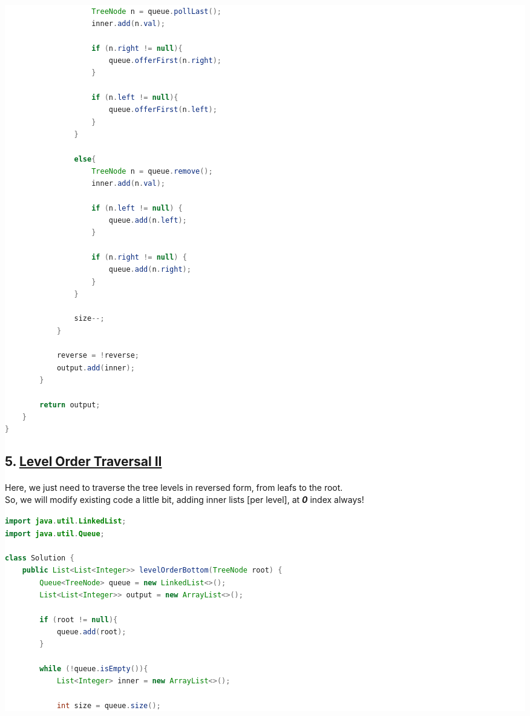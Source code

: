 ```java
                    TreeNode n = queue.pollLast();
                    inner.add(n.val);

                    if (n.right != null){
                        queue.offerFirst(n.right);
                    }

                    if (n.left != null){
                        queue.offerFirst(n.left);
                    }
                }

                else{
                    TreeNode n = queue.remove();
                    inner.add(n.val);

                    if (n.left != null) {
                        queue.add(n.left);
                    }

                    if (n.right != null) {
                        queue.add(n.right);
                    }
                }

                size--;
            }
            
            reverse = !reverse;
            output.add(inner);
        }
        
        return output;
    }
}

```


## 5. [Level Order Traversal II](https://leetcode.com/problems/binary-tree-level-order-traversal-ii/description/)

Here, we just need to traverse the tree levels in reversed form, from leafs to the root.\
So, we will modify existing code a little bit, adding inner lists [per level], at ***0*** index always!

```java
import java.util.LinkedList;
import java.util.Queue;

class Solution {
    public List<List<Integer>> levelOrderBottom(TreeNode root) {
        Queue<TreeNode> queue = new LinkedList<>();
        List<List<Integer>> output = new ArrayList<>();

        if (root != null){
            queue.add(root);
        }

        while (!queue.isEmpty()){
            List<Integer> inner = new ArrayList<>();
            
            int size = queue.size();

```